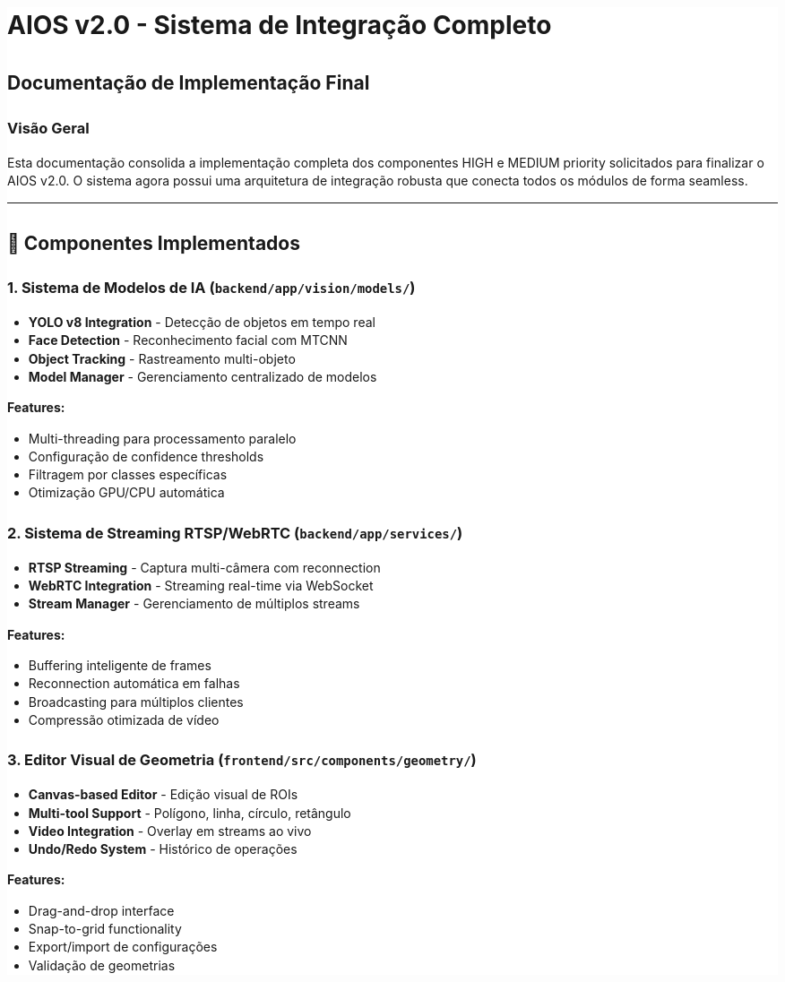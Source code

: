 # AIOS v2.0 - Sistema de Integração Completo
## Documentação de Implementação Final

### Visão Geral
Esta documentação consolida a implementação completa dos componentes HIGH e MEDIUM priority solicitados para finalizar o AIOS v2.0. O sistema agora possui uma arquitetura de integração robusta que conecta todos os módulos de forma seamless.

---

## 🎯 Componentes Implementados

### 1. Sistema de Modelos de IA (`backend/app/vision/models/`)
- **YOLO v8 Integration** - Detecção de objetos em tempo real
- **Face Detection** - Reconhecimento facial com MTCNN
- **Object Tracking** - Rastreamento multi-objeto 
- **Model Manager** - Gerenciamento centralizado de modelos

**Features:**
- Multi-threading para processamento paralelo
- Configuração de confidence thresholds
- Filtragem por classes específicas
- Otimização GPU/CPU automática

### 2. Sistema de Streaming RTSP/WebRTC (`backend/app/services/`)
- **RTSP Streaming** - Captura multi-câmera com reconnection
- **WebRTC Integration** - Streaming real-time via WebSocket
- **Stream Manager** - Gerenciamento de múltiplos streams

**Features:**
- Buffering inteligente de frames
- Reconnection automática em falhas
- Broadcasting para múltiplos clientes
- Compressão otimizada de vídeo

### 3. Editor Visual de Geometria (`frontend/src/components/geometry/`)
- **Canvas-based Editor** - Edição visual de ROIs
- **Multi-tool Support** - Polígono, linha, círculo, retângulo
- **Video Integration** - Overlay em streams ao vivo
- **Undo/Redo System** - Histórico de operações

**Features:**
- Drag-and-drop interface
- Snap-to-grid functionality
- Export/import de configurações
- Validação de geometrias
